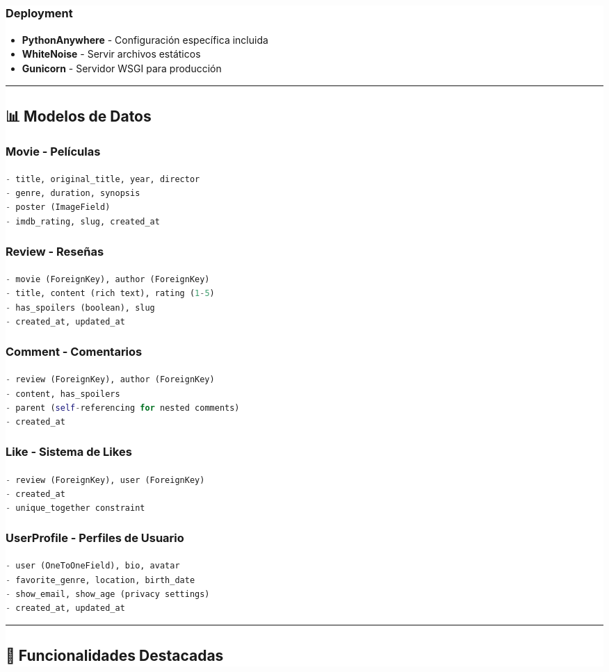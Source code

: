 ### **Deployment**
- **PythonAnywhere** - Configuración específica incluida
- **WhiteNoise** - Servir archivos estáticos
- **Gunicorn** - Servidor WSGI para producción

---

## 📊 **Modelos de Datos**

### **Movie** - Películas
```python
- title, original_title, year, director
- genre, duration, synopsis
- poster (ImageField)
- imdb_rating, slug, created_at
```

### **Review** - Reseñas
```python
- movie (ForeignKey), author (ForeignKey)
- title, content (rich text), rating (1-5)
- has_spoilers (boolean), slug
- created_at, updated_at
```

### **Comment** - Comentarios
```python
- review (ForeignKey), author (ForeignKey)
- content, has_spoilers
- parent (self-referencing for nested comments)
- created_at
```

### **Like** - Sistema de Likes
```python
- review (ForeignKey), user (ForeignKey)
- created_at
- unique_together constraint
```

### **UserProfile** - Perfiles de Usuario
```python
- user (OneToOneField), bio, avatar
- favorite_genre, location, birth_date
- show_email, show_age (privacy settings)
- created_at, updated_at
```

---

## 🎨 **Funcionalidades Destacadas**
